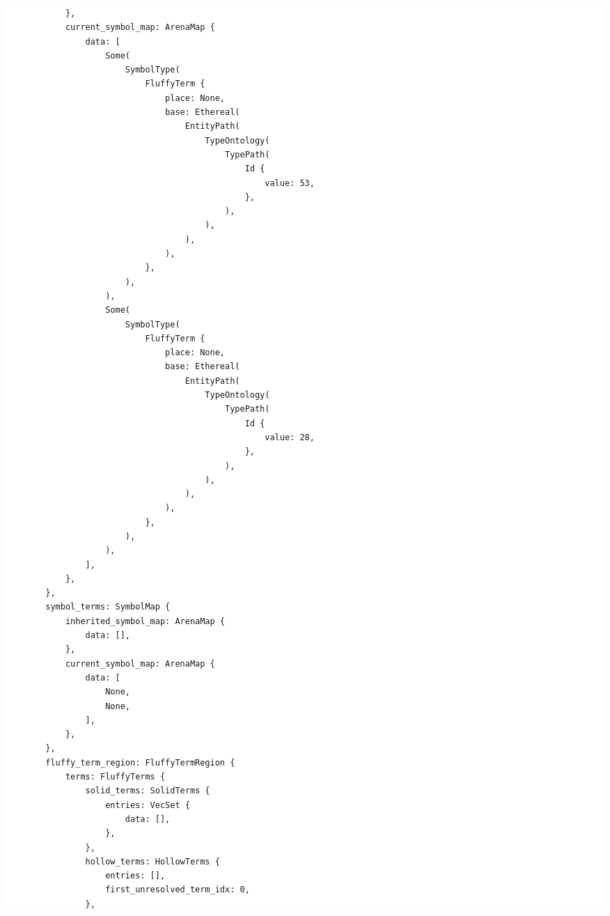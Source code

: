                 },
                current_symbol_map: ArenaMap {
                    data: [
                        Some(
                            SymbolType(
                                FluffyTerm {
                                    place: None,
                                    base: Ethereal(
                                        EntityPath(
                                            TypeOntology(
                                                TypePath(
                                                    Id {
                                                        value: 53,
                                                    },
                                                ),
                                            ),
                                        ),
                                    ),
                                },
                            ),
                        ),
                        Some(
                            SymbolType(
                                FluffyTerm {
                                    place: None,
                                    base: Ethereal(
                                        EntityPath(
                                            TypeOntology(
                                                TypePath(
                                                    Id {
                                                        value: 28,
                                                    },
                                                ),
                                            ),
                                        ),
                                    ),
                                },
                            ),
                        ),
                    ],
                },
            },
            symbol_terms: SymbolMap {
                inherited_symbol_map: ArenaMap {
                    data: [],
                },
                current_symbol_map: ArenaMap {
                    data: [
                        None,
                        None,
                    ],
                },
            },
            fluffy_term_region: FluffyTermRegion {
                terms: FluffyTerms {
                    solid_terms: SolidTerms {
                        entries: VecSet {
                            data: [],
                        },
                    },
                    hollow_terms: HollowTerms {
                        entries: [],
                        first_unresolved_term_idx: 0,
                    },